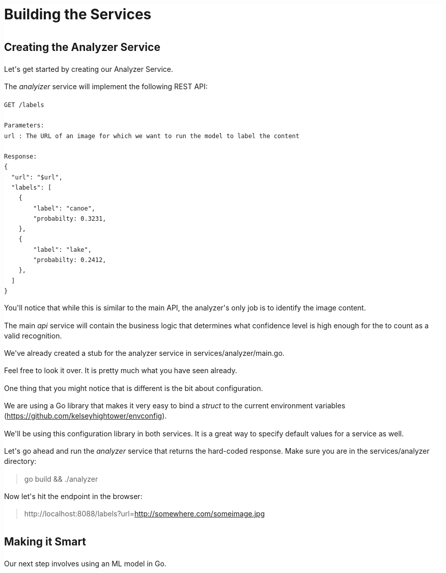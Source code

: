 # Building the Services

## Creating the Analyzer Service
Let's get started by creating our Analyzer Service.

The *analyizer* service will implement the following REST API:
 
```
GET /labels

Parameters:
url : The URL of an image for which we want to run the model to label the content

Response: 
{
  "url": "$url",
  "labels": [
    {
        "label": "canoe",
        "probabilty: 0.3231,
    },
    {
        "label": "lake",
        "probabilty: 0.2412,
    },
  ]
}
```

You'll notice that while this is similar to the main API, the analyzer's only job is to identify the image content.

The main *api* service will contain the business logic that determines what confidence level is high enough for the to count as a valid recognition.

We've already created a stub for the analyzer service in services/analyzer/main.go.

Feel free to look it over. It is pretty much what you have seen already.

One thing that you might notice that is different is the bit about configuration.

We are using a Go library that makes it very easy to bind a *struct* to the current environment variables (https://github.com/kelseyhightower/envconfig).

We'll be using this configuration library in both services.  It is a great way to specify default values for a service as well.

Let's go ahead and run the *analyzer* service that returns the hard-coded response.  Make sure you are in the services/analyzer directory:
> go build && ./analyzer

Now let's hit the endpoint in the browser: 
> http://localhost:8088/labels?url=http://somewhere.com/someimage.jpg

## Making it Smart
Our next step involves using an ML model in Go.
